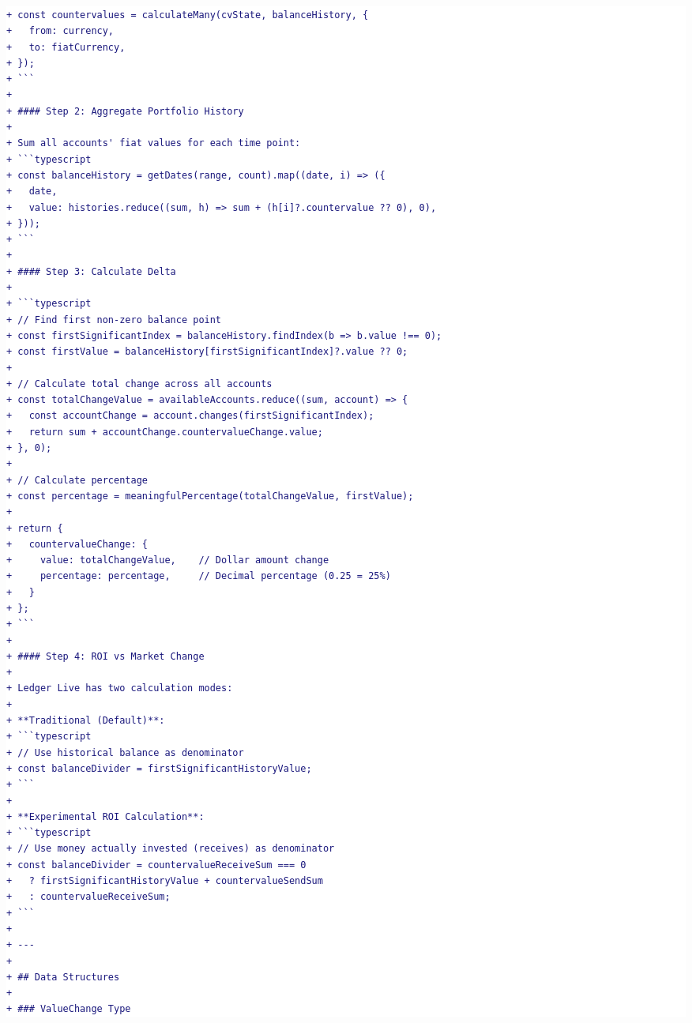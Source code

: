 ```diff
+ const countervalues = calculateMany(cvState, balanceHistory, {
+   from: currency,
+   to: fiatCurrency,
+ });
+ ```
+ 
+ #### Step 2: Aggregate Portfolio History
+ 
+ Sum all accounts' fiat values for each time point:
+ ```typescript
+ const balanceHistory = getDates(range, count).map((date, i) => ({
+   date,
+   value: histories.reduce((sum, h) => sum + (h[i]?.countervalue ?? 0), 0),
+ }));
+ ```
+ 
+ #### Step 3: Calculate Delta
+ 
+ ```typescript
+ // Find first non-zero balance point
+ const firstSignificantIndex = balanceHistory.findIndex(b => b.value !== 0);
+ const firstValue = balanceHistory[firstSignificantIndex]?.value ?? 0;
+ 
+ // Calculate total change across all accounts
+ const totalChangeValue = availableAccounts.reduce((sum, account) => {
+   const accountChange = account.changes(firstSignificantIndex);
+   return sum + accountChange.countervalueChange.value;
+ }, 0);
+ 
+ // Calculate percentage
+ const percentage = meaningfulPercentage(totalChangeValue, firstValue);
+ 
+ return {
+   countervalueChange: {
+     value: totalChangeValue,    // Dollar amount change
+     percentage: percentage,     // Decimal percentage (0.25 = 25%)
+   }
+ };
+ ```
+ 
+ #### Step 4: ROI vs Market Change
+ 
+ Ledger Live has two calculation modes:
+ 
+ **Traditional (Default)**:
+ ```typescript
+ // Use historical balance as denominator
+ const balanceDivider = firstSignificantHistoryValue;
+ ```
+ 
+ **Experimental ROI Calculation**:
+ ```typescript
+ // Use money actually invested (receives) as denominator
+ const balanceDivider = countervalueReceiveSum === 0
+   ? firstSignificantHistoryValue + countervalueSendSum  
+   : countervalueReceiveSum;
+ ```
+ 
+ ---
+ 
+ ## Data Structures
+ 
+ ### ValueChange Type
```
